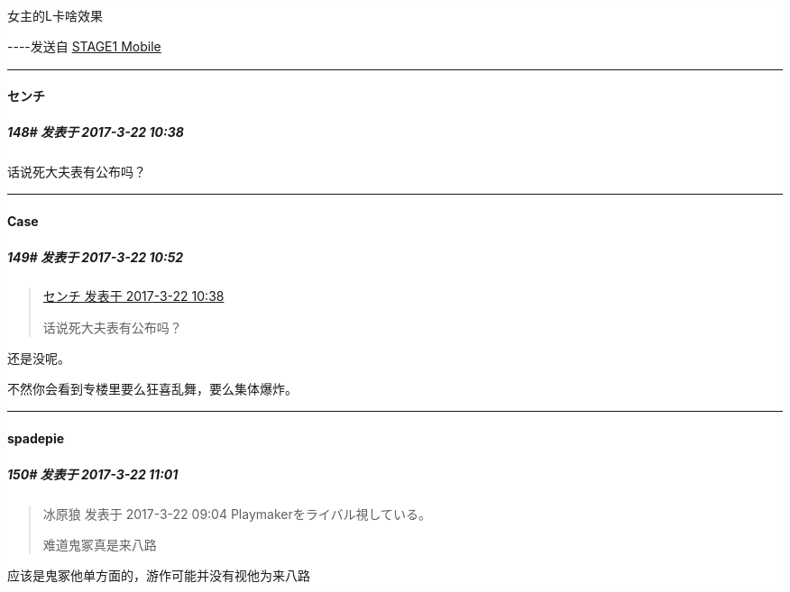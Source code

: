 
女主的L卡啥效果


----发送自 [STAGE1 Mobile](http://saraba1st.com/?1.23)







*****

####  センチ  
##### 148#       发表于 2017-3-22 10:38




话说死大夫表有公布吗？







*****

####  Case  
##### 149#       发表于 2017-3-22 10:52



<blockquote><a href="httphttps://bbs.saraba1st.com/2b/forum.php?mod=redirect&amp;goto=findpost&amp;pid=35490861&amp;ptid=1479404" target="_blank">センチ 发表于 2017-3-22 10:38</a>

话说死大夫表有公布吗？</blockquote>
还是没呢。


不然你会看到专楼里要么狂喜乱舞，要么集体爆炸。







*****

####  spadepie  
##### 150#       发表于 2017-3-22 11:01



<blockquote>冰原狼 发表于 2017-3-22 09:04
Playmakerをライバル視している。


难道鬼冢真是来八路</blockquote>
应该是鬼冢他单方面的，游作可能并没有视他为来八路






